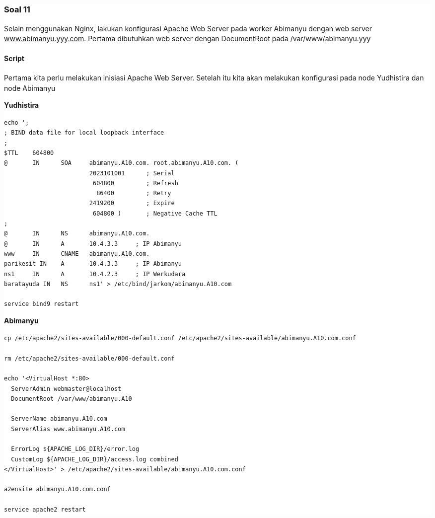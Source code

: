 ### Soal 11
Selain menggunakan Nginx, lakukan konfigurasi Apache Web Server pada worker Abimanyu dengan web server www.abimanyu.yyy.com. Pertama dibutuhkan web server dengan DocumentRoot pada /var/www/abimanyu.yyy

#### Script
Pertama kita perlu melakukan inisiasi Apache Web Server. Setelah itu kita akan melakukan konfigurasi pada node Yudhistira dan node Abimanyu

**Yudhistira**
```
echo ';
; BIND data file for local loopback interface
;
$TTL    604800
@       IN      SOA     abimanyu.A10.com. root.abimanyu.A10.com. (
                        2023101001      ; Serial
                         604800         ; Refresh
                          86400         ; Retry
                        2419200         ; Expire
                         604800 )       ; Negative Cache TTL
;
@       IN      NS      abimanyu.A10.com.
@       IN      A       10.4.3.3     ; IP Abimanyu
www     IN      CNAME   abimanyu.A10.com.
parikesit IN    A       10.4.3.3     ; IP Abimanyu
ns1     IN      A       10.4.2.3     ; IP Werkudara
baratayuda IN   NS      ns1' > /etc/bind/jarkom/abimanyu.A10.com

service bind9 restart
```

**Abimanyu**
```
cp /etc/apache2/sites-available/000-default.conf /etc/apache2/sites-available/abimanyu.A10.com.conf

rm /etc/apache2/sites-available/000-default.conf

echo '<VirtualHost *:80>
  ServerAdmin webmaster@localhost
  DocumentRoot /var/www/abimanyu.A10

  ServerName abimanyu.A10.com
  ServerAlias www.abimanyu.A10.com

  ErrorLog ${APACHE_LOG_DIR}/error.log
  CustomLog ${APACHE_LOG_DIR}/access.log combined
</VirtualHost>' > /etc/apache2/sites-available/abimanyu.A10.com.conf

a2ensite abimanyu.A10.com.conf

service apache2 restart
```
